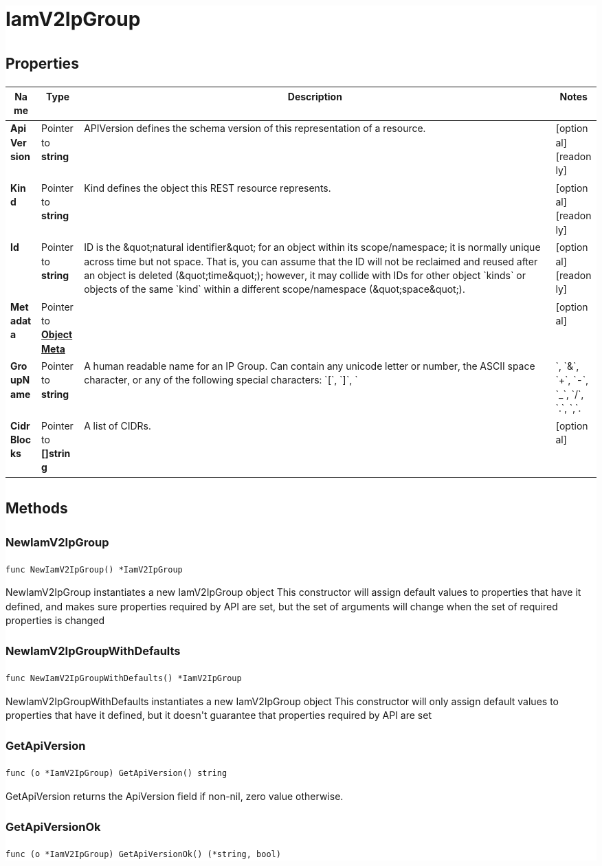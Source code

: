 # IamV2IpGroup

## Properties

Name | Type | Description | Notes
------------ | ------------- | ------------- | -------------
**ApiVersion** | Pointer to **string** | APIVersion defines the schema version of this representation of a resource. | [optional] [readonly] 
**Kind** | Pointer to **string** | Kind defines the object this REST resource represents. | [optional] [readonly] 
**Id** | Pointer to **string** | ID is the \&quot;natural identifier\&quot; for an object within its scope/namespace; it is normally unique across time but not space. That is, you can assume that the ID will not be reclaimed and reused after an object is deleted (\&quot;time\&quot;); however, it may collide with IDs for other object &#x60;kinds&#x60; or objects of the same &#x60;kind&#x60; within a different scope/namespace (\&quot;space\&quot;). | [optional] [readonly] 
**Metadata** | Pointer to [**ObjectMeta**](ObjectMeta.md) |  | [optional] 
**GroupName** | Pointer to **string** | A human readable name for an IP Group. Can contain any unicode letter or number, the ASCII space character, or any of the following special characters: &#x60;[&#x60;, &#x60;]&#x60;, &#x60;|&#x60;, &#x60;&amp;&#x60;, &#x60;+&#x60;, &#x60;-&#x60;, &#x60;_&#x60;, &#x60;/&#x60;, &#x60;.&#x60;, &#x60;,&#x60;.  | [optional] 
**CidrBlocks** | Pointer to **[]string** | A list of CIDRs. | [optional] 

## Methods

### NewIamV2IpGroup

`func NewIamV2IpGroup() *IamV2IpGroup`

NewIamV2IpGroup instantiates a new IamV2IpGroup object
This constructor will assign default values to properties that have it defined,
and makes sure properties required by API are set, but the set of arguments
will change when the set of required properties is changed

### NewIamV2IpGroupWithDefaults

`func NewIamV2IpGroupWithDefaults() *IamV2IpGroup`

NewIamV2IpGroupWithDefaults instantiates a new IamV2IpGroup object
This constructor will only assign default values to properties that have it defined,
but it doesn't guarantee that properties required by API are set

### GetApiVersion

`func (o *IamV2IpGroup) GetApiVersion() string`

GetApiVersion returns the ApiVersion field if non-nil, zero value otherwise.

### GetApiVersionOk

`func (o *IamV2IpGroup) GetApiVersionOk() (*string, bool)`
